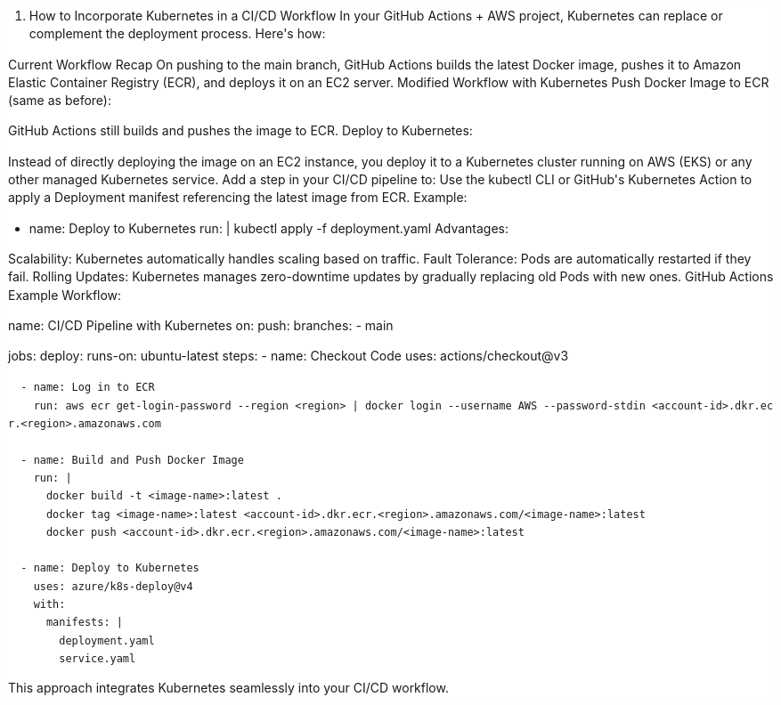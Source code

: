 1. How to Incorporate Kubernetes in a CI/CD Workflow
In your GitHub Actions + AWS project, Kubernetes can replace or complement the deployment process. Here's how:

Current Workflow Recap
On pushing to the main branch, GitHub Actions builds the latest Docker image, pushes it to Amazon Elastic Container Registry (ECR), and deploys it on an EC2 server.
Modified Workflow with Kubernetes
Push Docker Image to ECR (same as before):

GitHub Actions still builds and pushes the image to ECR.
Deploy to Kubernetes:

Instead of directly deploying the image on an EC2 instance, you deploy it to a Kubernetes cluster running on AWS (EKS) or any other managed Kubernetes service.
Add a step in your CI/CD pipeline to:
Use the kubectl CLI or GitHub's Kubernetes Action to apply a Deployment manifest referencing the latest image from ECR.
Example:
- name: Deploy to Kubernetes
  run: |
    kubectl apply -f deployment.yaml
Advantages:

Scalability: Kubernetes automatically handles scaling based on traffic.
Fault Tolerance: Pods are automatically restarted if they fail.
Rolling Updates: Kubernetes manages zero-downtime updates by gradually replacing old Pods with new ones.
GitHub Actions Example Workflow:

name: CI/CD Pipeline with Kubernetes
on:
  push:
    branches:
      - main

jobs:
  deploy:
    runs-on: ubuntu-latest
    steps:
      - name: Checkout Code
        uses: actions/checkout@v3

      - name: Log in to ECR
        run: aws ecr get-login-password --region <region> | docker login --username AWS --password-stdin <account-id>.dkr.ecr.<region>.amazonaws.com

      - name: Build and Push Docker Image
        run: |
          docker build -t <image-name>:latest .
          docker tag <image-name>:latest <account-id>.dkr.ecr.<region>.amazonaws.com/<image-name>:latest
          docker push <account-id>.dkr.ecr.<region>.amazonaws.com/<image-name>:latest

      - name: Deploy to Kubernetes
        uses: azure/k8s-deploy@v4
        with:
          manifests: |
            deployment.yaml
            service.yaml
This approach integrates Kubernetes seamlessly into your CI/CD workflow.
